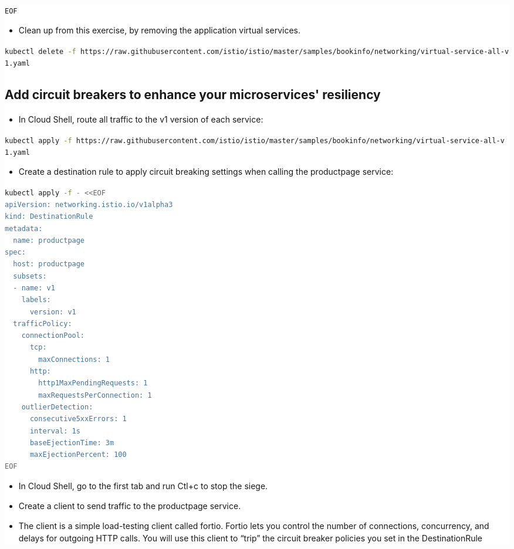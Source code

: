 ```bash
EOF
```

- Clean up from this exercise, by removing the application virtual services.

```bash
kubectl delete -f https://raw.githubusercontent.com/istio/istio/master/samples/bookinfo/networking/virtual-service-all-v1.yaml 
```

## Add circuit breakers to enhance your microservices' resiliency

- In Cloud Shell, route all traffic to the v1 version of each service:

```bash
kubectl apply -f https://raw.githubusercontent.com/istio/istio/master/samples/bookinfo/networking/virtual-service-all-v1.yaml
```

- Create a destination rule to apply circuit breaking settings when calling the productpage service:

```bash
kubectl apply -f - <<EOF
apiVersion: networking.istio.io/v1alpha3
kind: DestinationRule
metadata:
  name: productpage
spec:
  host: productpage
  subsets:
  - name: v1
    labels:
      version: v1
  trafficPolicy:
    connectionPool:
      tcp:
        maxConnections: 1
      http:
        http1MaxPendingRequests: 1
        maxRequestsPerConnection: 1
    outlierDetection:
      consecutive5xxErrors: 1
      interval: 1s
      baseEjectionTime: 3m
      maxEjectionPercent: 100
EOF
```

- In Cloud Shell, go to the first tab and run Ctl+c to stop the siege.

- Create a client to send traffic to the productpage service.

- The client is a simple load-testing client called fortio. Fortio lets you control the number of connections, concurrency, and delays for outgoing HTTP calls. You will use this client to “trip” the circuit breaker policies you set in the DestinationRule
